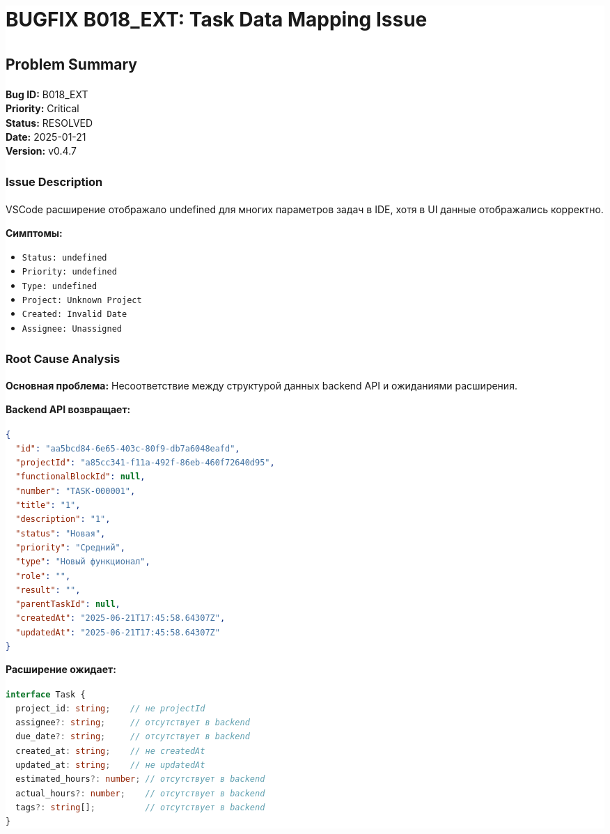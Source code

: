 # BUGFIX B018_EXT: Task Data Mapping Issue

## Problem Summary
**Bug ID:** B018_EXT  
**Priority:** Critical  
**Status:** RESOLVED  
**Date:** 2025-01-21  
**Version:** v0.4.7

### Issue Description
VSCode расширение отображало undefined для многих параметров задач в IDE, хотя в UI данные отображались корректно.

**Симптомы:**
- `Status: undefined`
- `Priority: undefined`  
- `Type: undefined`
- `Project: Unknown Project`
- `Created: Invalid Date`
- `Assignee: Unassigned`

### Root Cause Analysis

**Основная проблема:** Несоответствие между структурой данных backend API и ожиданиями расширения.

**Backend API возвращает:**
```json
{
  "id": "aa5bcd84-6e65-403c-80f9-db7a6048eafd",
  "projectId": "a85cc341-f11a-492f-86eb-460f72640d95", 
  "functionalBlockId": null,
  "number": "TASK-000001",
  "title": "1",
  "description": "1", 
  "status": "Новая",
  "priority": "Средний",
  "type": "Новый функционал",
  "role": "",
  "result": "",
  "parentTaskId": null,
  "createdAt": "2025-06-21T17:45:58.64307Z",
  "updatedAt": "2025-06-21T17:45:58.64307Z"
}
```

**Расширение ожидает:**
```typescript
interface Task {
  project_id: string;    // не projectId  
  assignee?: string;     // отсутствует в backend
  due_date?: string;     // отсутствует в backend
  created_at: string;    // не createdAt
  updated_at: string;    // не updatedAt
  estimated_hours?: number; // отсутствует в backend
  actual_hours?: number;    // отсутствует в backend
  tags?: string[];          // отсутствует в backend
}
```
